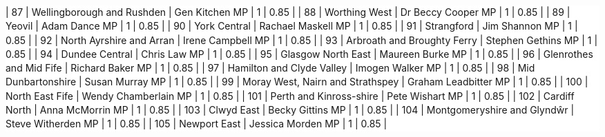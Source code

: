 | 87 | Wellingborough and Rushden | Gen Kitchen MP | 1 | 0.85 |
| 88 | Worthing West | Dr Beccy Cooper MP | 1 | 0.85 |
| 89 | Yeovil | Adam Dance MP | 1 | 0.85 |
| 90 | York Central | Rachael Maskell MP | 1 | 0.85 |
| 91 | Strangford | Jim Shannon MP | 1 | 0.85 |
| 92 | North Ayrshire and Arran | Irene Campbell MP | 1 | 0.85 |
| 93 | Arbroath and Broughty Ferry | Stephen Gethins MP | 1 | 0.85 |
| 94 | Dundee Central | Chris Law MP | 1 | 0.85 |
| 95 | Glasgow North East | Maureen Burke MP | 1 | 0.85 |
| 96 | Glenrothes and Mid Fife | Richard Baker MP | 1 | 0.85 |
| 97 | Hamilton and Clyde Valley | Imogen Walker MP | 1 | 0.85 |
| 98 | Mid Dunbartonshire | Susan Murray MP | 1 | 0.85 |
| 99 | Moray West, Nairn and Strathspey | Graham Leadbitter MP | 1 | 0.85 |
| 100 | North East Fife | Wendy Chamberlain MP | 1 | 0.85 |
| 101 | Perth and Kinross-shire | Pete Wishart MP | 1 | 0.85 |
| 102 | Cardiff North | Anna McMorrin MP | 1 | 0.85 |
| 103 | Clwyd East | Becky Gittins MP | 1 | 0.85 |
| 104 | Montgomeryshire and Glyndŵr | Steve Witherden MP | 1 | 0.85 |
| 105 | Newport East | Jessica Morden MP | 1 | 0.85 |
